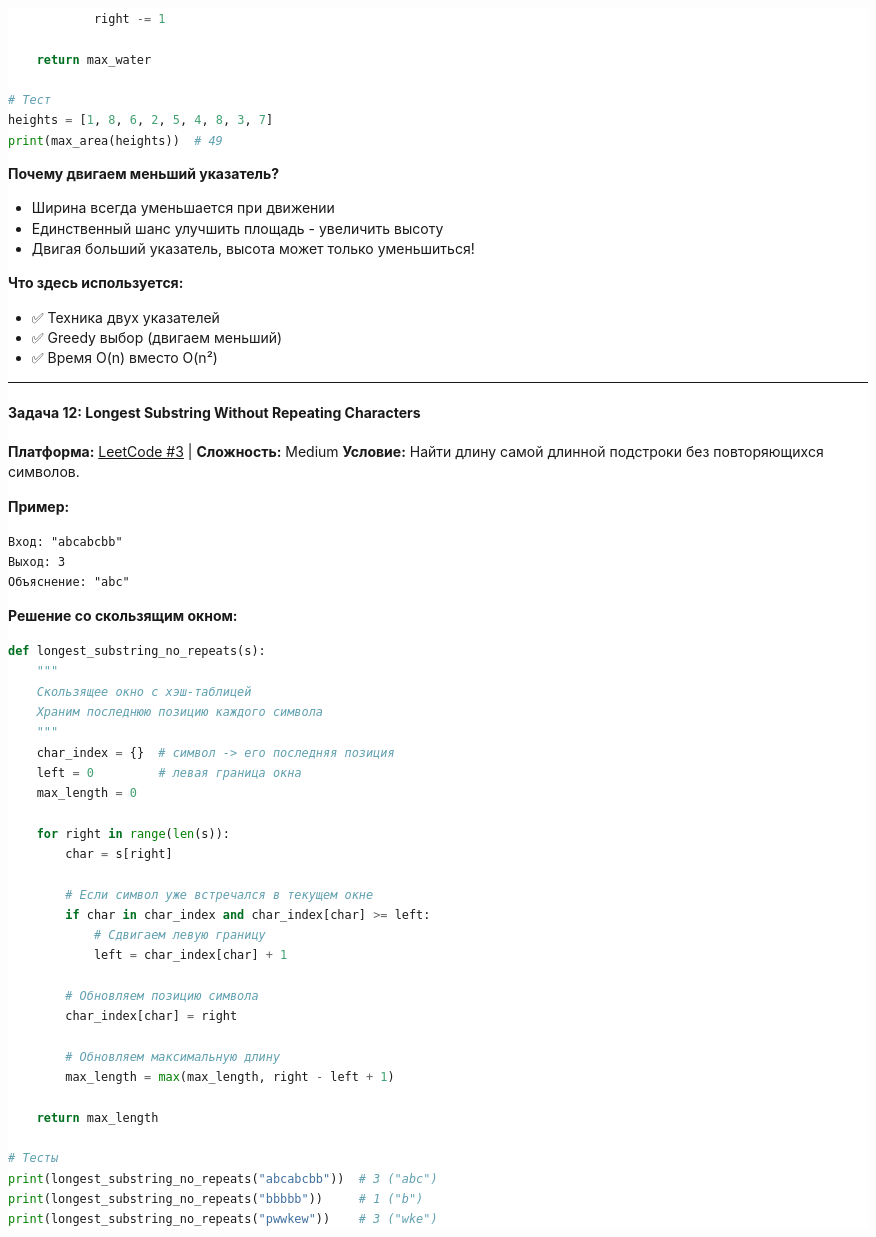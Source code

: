 ```python
            right -= 1

    return max_water

# Тест
heights = [1, 8, 6, 2, 5, 4, 8, 3, 7]
print(max_area(heights))  # 49
```

**Почему двигаем меньший указатель?**
- Ширина всегда уменьшается при движении
- Единственный шанс улучшить площадь - увеличить высоту
- Двигая больший указатель, высота может только уменьшиться!

**Что здесь используется:**
- ✅ Техника двух указателей
- ✅ Greedy выбор (двигаем меньший)
- ✅ Время O(n) вместо O(n²)

---

#### Задача 12: Longest Substring Without Repeating Characters
**Платформа:** [LeetCode #3](https://leetcode.com/problems/longest-substring-without-repeating-characters/) | **Сложность:** Medium
**Условие:** Найти длину самой длинной подстроки без повторяющихся символов.

**Пример:**
```
Вход: "abcabcbb"
Выход: 3
Объяснение: "abc"
```

**Решение со скользящим окном:**
```python
def longest_substring_no_repeats(s):
    """
    Скользящее окно с хэш-таблицей
    Храним последнюю позицию каждого символа
    """
    char_index = {}  # символ -> его последняя позиция
    left = 0         # левая граница окна
    max_length = 0

    for right in range(len(s)):
        char = s[right]

        # Если символ уже встречался в текущем окне
        if char in char_index and char_index[char] >= left:
            # Сдвигаем левую границу
            left = char_index[char] + 1

        # Обновляем позицию символа
        char_index[char] = right

        # Обновляем максимальную длину
        max_length = max(max_length, right - left + 1)

    return max_length

# Тесты
print(longest_substring_no_repeats("abcabcbb"))  # 3 ("abc")
print(longest_substring_no_repeats("bbbbb"))     # 1 ("b")
print(longest_substring_no_repeats("pwwkew"))    # 3 ("wke")
```